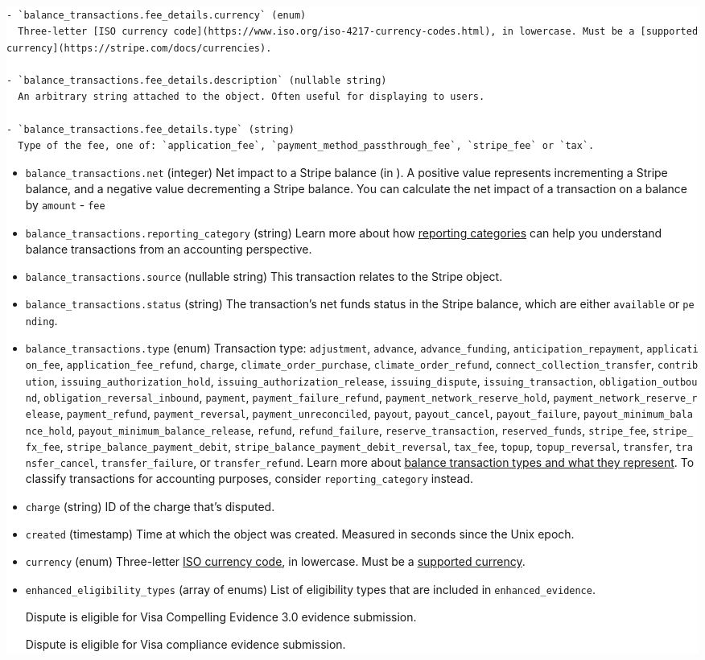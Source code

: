     - `balance_transactions.fee_details.currency` (enum)
      Three-letter [ISO currency code](https://www.iso.org/iso-4217-currency-codes.html), in lowercase. Must be a [supported currency](https://stripe.com/docs/currencies).

    - `balance_transactions.fee_details.description` (nullable string)
      An arbitrary string attached to the object. Often useful for displaying to users.

    - `balance_transactions.fee_details.type` (string)
      Type of the fee, one of: `application_fee`, `payment_method_passthrough_fee`, `stripe_fee` or `tax`.

  - `balance_transactions.net` (integer)
    Net impact to a Stripe balance (in ). A positive value represents incrementing a Stripe balance, and a negative value decrementing a Stripe balance. You can calculate the net impact of a transaction on a balance by `amount` - `fee`

  - `balance_transactions.reporting_category` (string)
    Learn more about how [reporting categories](https://stripe.com/docs/reports/reporting-categories) can help you understand balance transactions from an accounting perspective.

  - `balance_transactions.source` (nullable string)
    This transaction relates to the Stripe object.

  - `balance_transactions.status` (string)
    The transaction’s net funds status in the Stripe balance, which are either `available` or `pending`.

  - `balance_transactions.type` (enum)
    Transaction type: `adjustment`, `advance`, `advance_funding`, `anticipation_repayment`, `application_fee`, `application_fee_refund`, `charge`, `climate_order_purchase`, `climate_order_refund`, `connect_collection_transfer`, `contribution`, `issuing_authorization_hold`, `issuing_authorization_release`, `issuing_dispute`, `issuing_transaction`, `obligation_outbound`, `obligation_reversal_inbound`, `payment`, `payment_failure_refund`, `payment_network_reserve_hold`, `payment_network_reserve_release`, `payment_refund`, `payment_reversal`, `payment_unreconciled`, `payout`, `payout_cancel`, `payout_failure`, `payout_minimum_balance_hold`, `payout_minimum_balance_release`, `refund`, `refund_failure`, `reserve_transaction`, `reserved_funds`, `stripe_fee`, `stripe_fx_fee`, `stripe_balance_payment_debit`, `stripe_balance_payment_debit_reversal`, `tax_fee`, `topup`, `topup_reversal`, `transfer`, `transfer_cancel`, `transfer_failure`, or `transfer_refund`. Learn more about [balance transaction types and what they represent](https://stripe.com/docs/reports/balance-transaction-types). To classify transactions for accounting purposes, consider `reporting_category` instead.

- `charge` (string)
  ID of the charge that’s disputed.

- `created` (timestamp)
  Time at which the object was created. Measured in seconds since the Unix epoch.

- `currency` (enum)
  Three-letter [ISO currency code](https://www.iso.org/iso-4217-currency-codes.html), in lowercase. Must be a [supported currency](https://stripe.com/docs/currencies).

- `enhanced_eligibility_types` (array of enums)
  List of eligibility types that are included in `enhanced_evidence`.

  Dispute is eligible for Visa Compelling Evidence 3.0 evidence submission.

  Dispute is eligible for Visa compliance evidence submission.
